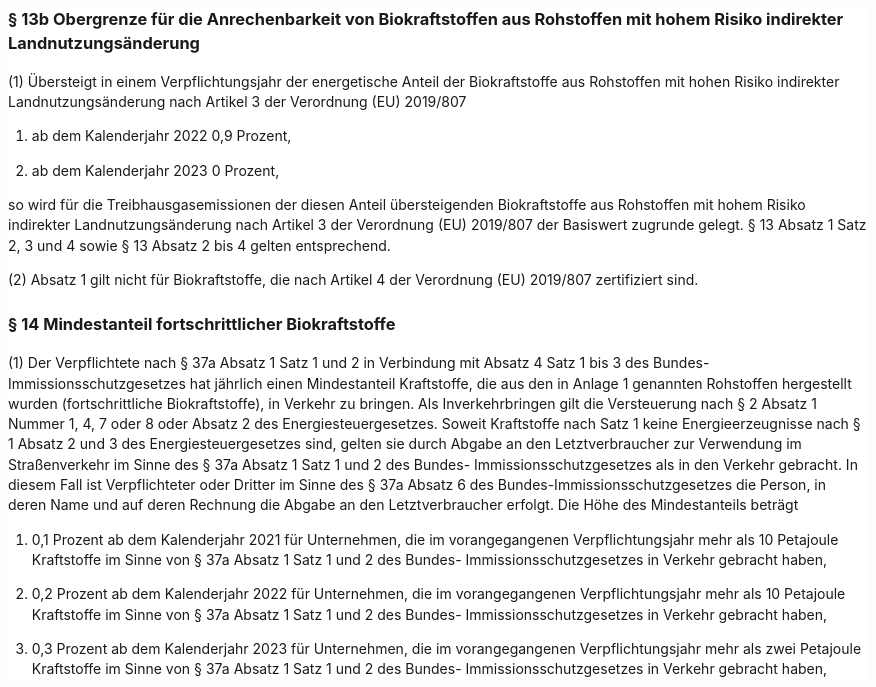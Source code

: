 
### § 13b Obergrenze für die Anrechenbarkeit von Biokraftstoffen aus Rohstoffen mit hohem Risiko indirekter Landnutzungsänderung

(1) Übersteigt in einem Verpflichtungsjahr der energetische Anteil der
Biokraftstoffe aus Rohstoffen mit hohen Risiko indirekter
Landnutzungsänderung nach Artikel 3 der Verordnung (EU) 2019/807

1.  ab dem Kalenderjahr 2022 0,9 Prozent,


2.  ab dem Kalenderjahr 2023 0 Prozent,



so wird für die Treibhausgasemissionen der diesen Anteil
übersteigenden Biokraftstoffe aus Rohstoffen mit hohem Risiko
indirekter Landnutzungsänderung nach Artikel 3 der Verordnung (EU)
2019/807 der Basiswert zugrunde gelegt. § 13 Absatz 1 Satz 2, 3 und 4
sowie § 13 Absatz 2 bis 4 gelten entsprechend.

(2) Absatz 1 gilt nicht für Biokraftstoffe, die nach Artikel 4 der
Verordnung (EU) 2019/807 zertifiziert sind.


### § 14 Mindestanteil fortschrittlicher Biokraftstoffe

(1) Der Verpflichtete nach § 37a Absatz 1 Satz 1 und 2 in Verbindung
mit Absatz 4 Satz 1 bis 3 des Bundes-Immissionsschutzgesetzes hat
jährlich einen Mindestanteil Kraftstoffe, die aus den in Anlage 1
genannten Rohstoffen hergestellt wurden (fortschrittliche
Biokraftstoffe), in Verkehr zu bringen. Als Inverkehrbringen gilt die
Versteuerung nach § 2 Absatz 1 Nummer 1, 4, 7 oder 8 oder Absatz 2 des
Energiesteuergesetzes. Soweit Kraftstoffe nach Satz 1 keine
Energieerzeugnisse nach § 1 Absatz 2 und 3 des Energiesteuergesetzes
sind, gelten sie durch Abgabe an den Letztverbraucher zur Verwendung
im Straßenverkehr im Sinne des § 37a Absatz 1 Satz 1 und 2 des Bundes-
Immissionsschutzgesetzes als in den Verkehr gebracht. In diesem Fall
ist Verpflichteter oder Dritter im Sinne des § 37a Absatz 6 des
Bundes-Immissionsschutzgesetzes die Person, in deren Name und auf
deren Rechnung die Abgabe an den Letztverbraucher erfolgt. Die Höhe
des Mindestanteils beträgt

1.  0,1 Prozent ab dem Kalenderjahr 2021 für Unternehmen, die im
    vorangegangenen Verpflichtungsjahr mehr als 10 Petajoule Kraftstoffe
    im Sinne von § 37a Absatz 1 Satz 1 und 2 des Bundes-
    Immissionsschutzgesetzes in Verkehr gebracht haben,


2.  0,2 Prozent ab dem Kalenderjahr 2022 für Unternehmen, die im
    vorangegangenen Verpflichtungsjahr mehr als 10 Petajoule Kraftstoffe
    im Sinne von § 37a Absatz 1 Satz 1 und 2 des Bundes-
    Immissionsschutzgesetzes in Verkehr gebracht haben,


3.  0,3 Prozent ab dem Kalenderjahr 2023 für Unternehmen, die im
    vorangegangenen Verpflichtungsjahr mehr als zwei Petajoule Kraftstoffe
    im Sinne von § 37a Absatz 1 Satz 1 und 2 des Bundes-
    Immissionsschutzgesetzes in Verkehr gebracht haben,
